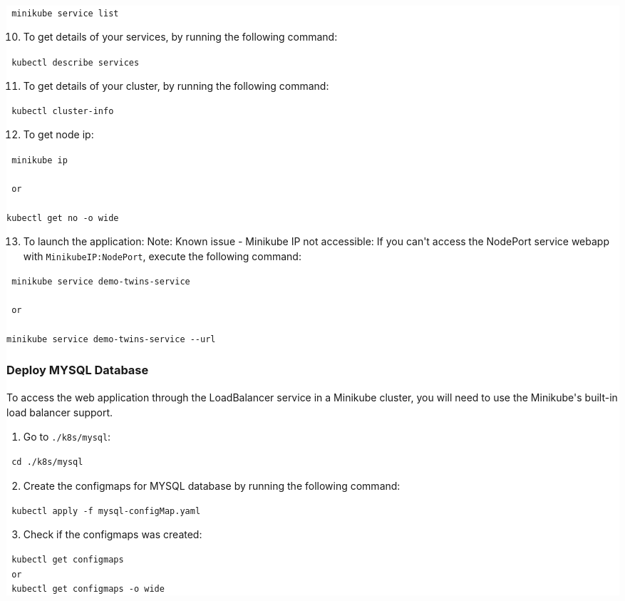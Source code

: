 ```
 minikube service list
```

10. To get details of your services, by running the following command:
   
```
 kubectl describe services
```

11. To get details of your cluster, by running the following command:
   
```
 kubectl cluster-info
```

12. To get node ip:
   
```
 minikube ip

 or

kubectl get no -o wide
```

13.  To launch the application:
Note: Known issue - Minikube IP not accessible: If you can't access the NodePort service webapp with `MinikubeIP:NodePort`, execute the following command:
   
```
 minikube service demo-twins-service
 
 or

minikube service demo-twins-service --url 
```

### Deploy MYSQL Database 

To access the web application through the LoadBalancer service in a Minikube cluster, you will need to use the Minikube's built-in load balancer support.

1. Go to `./k8s/mysql`:
   
```
 cd ./k8s/mysql
```

2. Create the configmaps for MYSQL database by running the following command:
   
```
 kubectl apply -f mysql-configMap.yaml
```

3. Check if the configmaps was created:
   
```
 kubectl get configmaps
 or
 kubectl get configmaps -o wide
```
